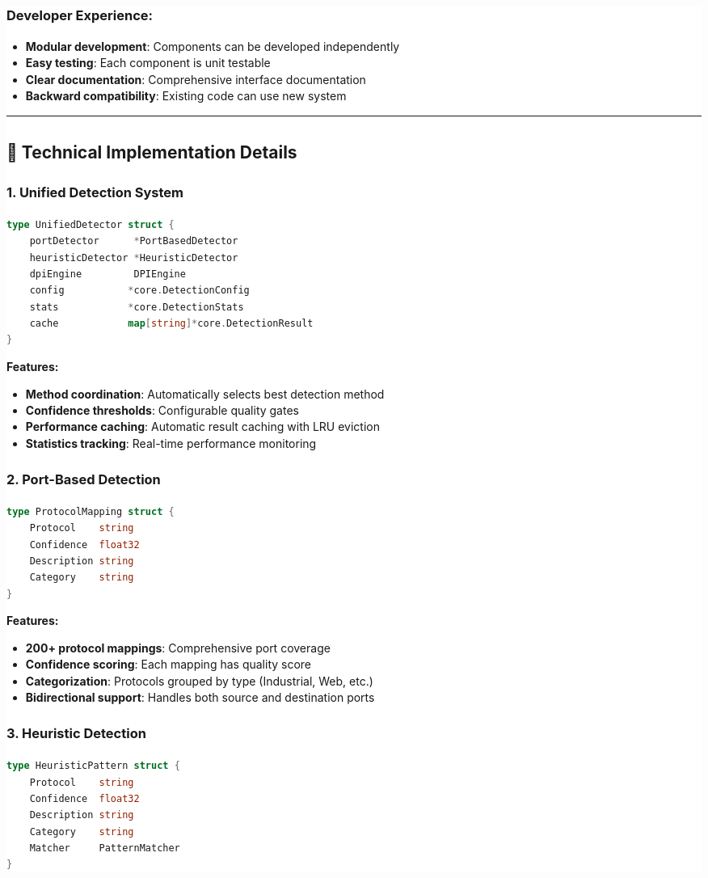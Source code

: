 ### **Developer Experience:**
- **Modular development**: Components can be developed independently
- **Easy testing**: Each component is unit testable
- **Clear documentation**: Comprehensive interface documentation
- **Backward compatibility**: Existing code can use new system

---

## 🔧 **Technical Implementation Details**

### **1. Unified Detection System**
```go
type UnifiedDetector struct {
    portDetector      *PortBasedDetector
    heuristicDetector *HeuristicDetector
    dpiEngine         DPIEngine
    config           *core.DetectionConfig
    stats            *core.DetectionStats
    cache            map[string]*core.DetectionResult
}
```

**Features:**
- **Method coordination**: Automatically selects best detection method
- **Confidence thresholds**: Configurable quality gates
- **Performance caching**: Automatic result caching with LRU eviction
- **Statistics tracking**: Real-time performance monitoring

### **2. Port-Based Detection**
```go
type ProtocolMapping struct {
    Protocol    string
    Confidence  float32
    Description string
    Category    string
}
```

**Features:**
- **200+ protocol mappings**: Comprehensive port coverage
- **Confidence scoring**: Each mapping has quality score
- **Categorization**: Protocols grouped by type (Industrial, Web, etc.)
- **Bidirectional support**: Handles both source and destination ports

### **3. Heuristic Detection**
```go
type HeuristicPattern struct {
    Protocol    string
    Confidence  float32
    Description string
    Category    string
    Matcher     PatternMatcher
}
```
